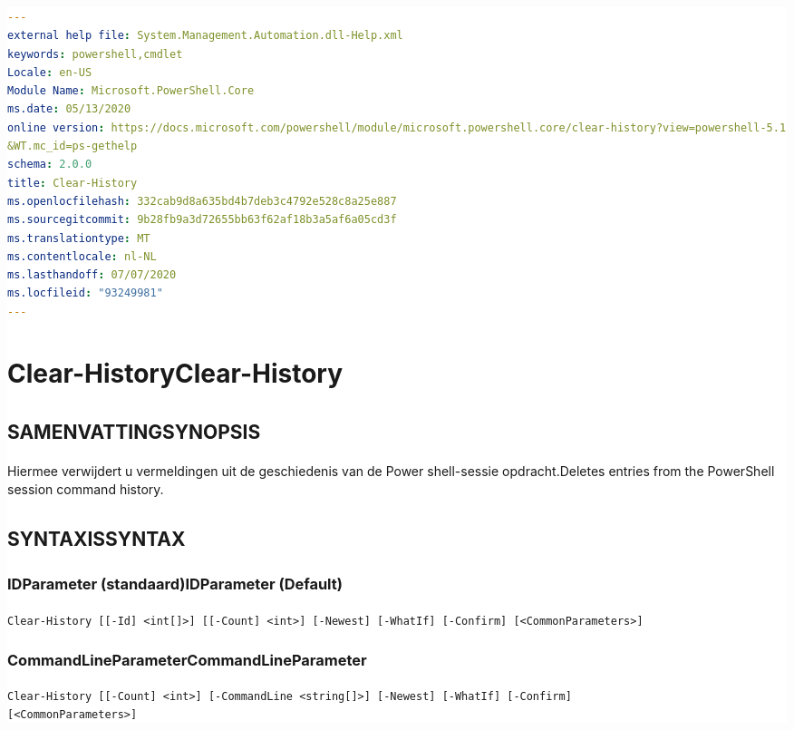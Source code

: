 ```yaml
---
external help file: System.Management.Automation.dll-Help.xml
keywords: powershell,cmdlet
Locale: en-US
Module Name: Microsoft.PowerShell.Core
ms.date: 05/13/2020
online version: https://docs.microsoft.com/powershell/module/microsoft.powershell.core/clear-history?view=powershell-5.1&WT.mc_id=ps-gethelp
schema: 2.0.0
title: Clear-History
ms.openlocfilehash: 332cab9d8a635bd4b7deb3c4792e528c8a25e887
ms.sourcegitcommit: 9b28fb9a3d72655bb63f62af18b3a5af6a05cd3f
ms.translationtype: MT
ms.contentlocale: nl-NL
ms.lasthandoff: 07/07/2020
ms.locfileid: "93249981"
---
```

# <span data-ttu-id="940f4-103">Clear-History</span><span class="sxs-lookup"><span data-stu-id="940f4-103">Clear-History</span></span>

## <span data-ttu-id="940f4-104">SAMENVATTING</span><span class="sxs-lookup"><span data-stu-id="940f4-104">SYNOPSIS</span></span>
<span data-ttu-id="940f4-105">Hiermee verwijdert u vermeldingen uit de geschiedenis van de Power shell-sessie opdracht.</span><span class="sxs-lookup"><span data-stu-id="940f4-105">Deletes entries from the PowerShell session command history.</span></span>

## <span data-ttu-id="940f4-106">SYNTAXIS</span><span class="sxs-lookup"><span data-stu-id="940f4-106">SYNTAX</span></span>

### <span data-ttu-id="940f4-107">IDParameter (standaard)</span><span class="sxs-lookup"><span data-stu-id="940f4-107">IDParameter (Default)</span></span>

```
Clear-History [[-Id] <int[]>] [[-Count] <int>] [-Newest] [-WhatIf] [-Confirm] [<CommonParameters>]
```

### <span data-ttu-id="940f4-108">CommandLineParameter</span><span class="sxs-lookup"><span data-stu-id="940f4-108">CommandLineParameter</span></span>

```
Clear-History [[-Count] <int>] [-CommandLine <string[]>] [-Newest] [-WhatIf] [-Confirm]
[<CommonParameters>]
```
